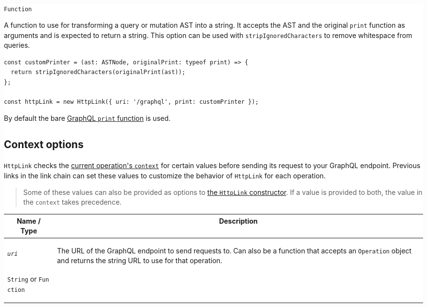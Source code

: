 `Function`
</td>

<td>

A function to use for transforming a query or mutation AST into a string. It accepts the AST and the original `print` function as arguments and is expected to return a string. This option can be used with `stripIgnoredCharacters` to remove whitespace from queries.

```
const customPrinter = (ast: ASTNode, originalPrint: typeof print) => {
  return stripIgnoredCharacters(originalPrint(ast));
};

const httpLink = new HttpLink({ uri: '/graphql', print: customPrinter });

```

By default the bare [GraphQL `print` function](https://graphql.org/graphql-js/language/#print) is used.
</td>
</tr>

</tbody>
</table>


## Context options

`HttpLink` checks the [current operation's `context`](./introduction/#managing-context) for certain values before sending its request to your GraphQL endpoint. Previous links in the link chain can set these values to customize the behavior of `HttpLink` for each operation.

> Some of these values can also be provided as options to [the `HttpLink` constructor](#httplink-constructor-options). If a value is provided to both, the value in the `context` takes precedence.

<table class="field-table">
  <thead>
    <tr>
      <th>Name /<br/>Type</th>
      <th>Description</th>
    </tr>
  </thead>

<tbody>
<tr>
<td>

###### `uri`

`String` or `Function`
</td>
<td>

The URL of the GraphQL endpoint to send requests to. Can also be a function that accepts an `Operation` object and returns the string URL to use for that operation.
